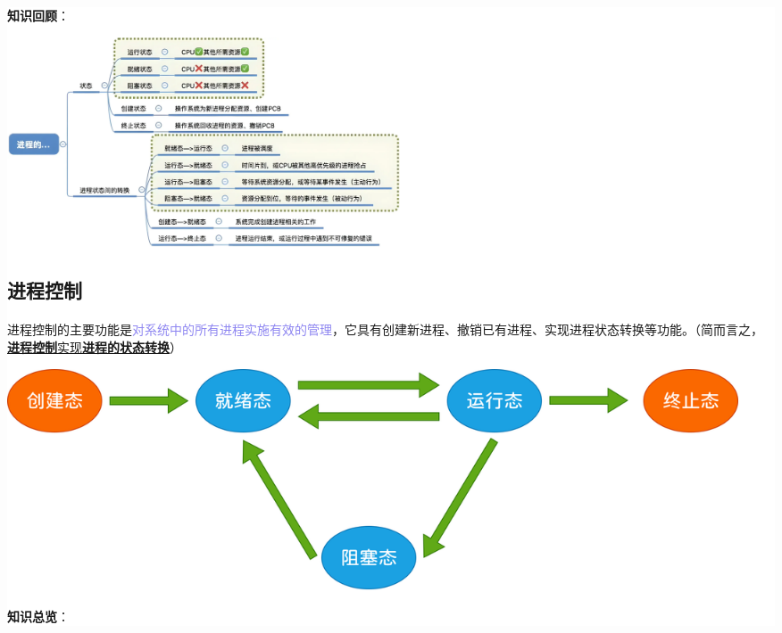 
**知识回顾**：

<img src="../images/image-202508241429.webp" style="zoom: 43%;" />

## 进程控制

进程控制的主要功能是<span style="color:#8F87F1">对系统中的所有进程实施有效的管理</span>，它具有创建新进程、撤销已有进程、实现进程状态转换等功能。（简而言之，<u>**进程控制**实现**进程的状态转换**</u>）

<img src="../images/image-202508241437.svg" style="zoom: 80%;" />

**知识总览**：
